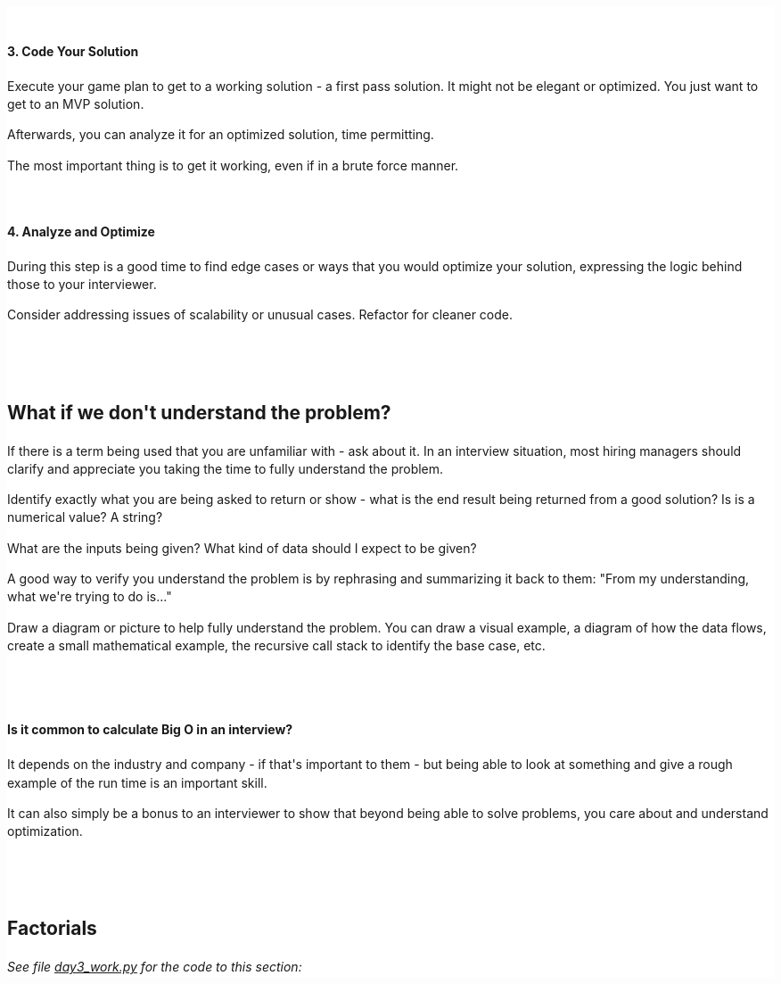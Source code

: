 <br>

#### 3. Code Your Solution

Execute your game plan to get to a working solution - a first pass solution. It might not be elegant or optimized. You just want to get to an MVP solution.

Afterwards, you can analyze it for an optimized solution, time permitting.

The most important thing is to get it working, even if in a brute force manner.

<br>

#### 4. Analyze and Optimize

During this step is a good time to find edge cases or ways that you would optimize your solution, expressing the logic behind those to your interviewer.

Consider addressing issues of scalability or unusual cases. Refactor for cleaner code.

<br>
<br>

## What if we don't understand the problem?

If there is a term being used that you are unfamiliar with - ask about it. In an interview situation, most hiring managers should clarify and appreciate you taking the time to fully understand the problem.

Identify exactly what you are being asked to return or show - what is the end result being returned from a good solution? Is is a numerical value? A string?

What are the inputs being given? What kind of data should I expect to be given?

A good way to verify you understand the problem is by rephrasing and summarizing it back to them: "From my understanding, what we're trying to do is..."

Draw a diagram or picture to help fully understand the problem. You can draw a visual example, a diagram of how the data flows, create a small mathematical example, the recursive call stack to identify the base case, etc.

<br>
<br>

#### Is it common to calculate Big O in an interview?

It depends on the industry and company - if that's important to them - but being able to look at something and give a rough example of the run time is an important skill.

It can also simply be a bonus to an interviewer to show that beyond being able to solve problems, you care about and understand optimization.

<br>
<br>

## Factorials

_See file [day3_work.py](day3_work.py) for the code to this section:_
